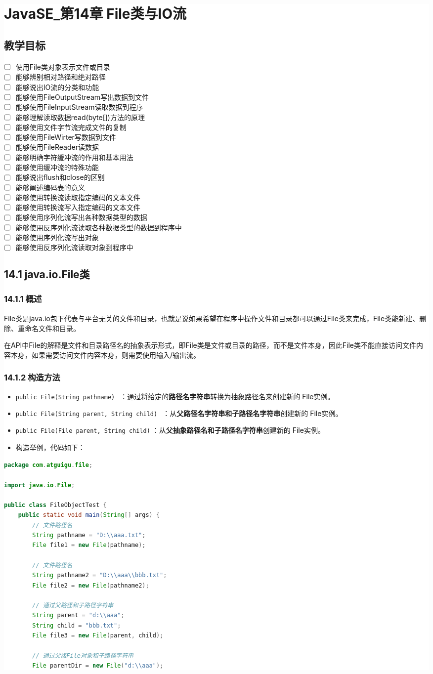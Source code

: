 # JavaSE_第14章 File类与IO流


## 教学目标

- [ ] 使用File类对象表示文件或目录
- [ ] 能够辨别相对路径和绝对路径
- [ ] 能够说出IO流的分类和功能
- [ ] 能够使用FileOutputStream写出数据到文件
- [ ] 能够使用FileInputStream读取数据到程序
- [ ] 能够理解读取数据read(byte[])方法的原理
- [ ] 能够使用文件字节流完成文件的复制
- [ ] 能够使用FileWirter写数据到文件
- [ ] 能够使用FileReader读数据
- [ ] 能够明确字符缓冲流的作用和基本用法
- [ ] 能够使用缓冲流的特殊功能
- [ ] 能够说出flush和close的区别
- [ ] 能够阐述编码表的意义
- [ ] 能够使用转换流读取指定编码的文本文件
- [ ] 能够使用转换流写入指定编码的文本文件
- [ ] 能够使用序列化流写出各种数据类型的数据
- [ ] 能够使用反序列化流读取各种数据类型的数据到程序中
- [ ] 能够使用序列化流写出对象
- [ ] 能够使用反序列化流读取对象到程序中

## 14.1 java.io.File类

### 14.1.1 概述

File类是java.io包下代表与平台无关的文件和目录，也就是说如果希望在程序中操作文件和目录都可以通过File类来完成，File类能新建、删除、重命名文件和目录。

在API中File的解释是文件和目录路径名的抽象表示形式，即File类是文件或目录的路径，而不是文件本身，因此File类不能直接访问文件内容本身，如果需要访问文件内容本身，则需要使用输入/输出流。 

### 14.1.2 构造方法

* `public File(String pathname) ` ：通过将给定的**路径名字符串**转换为抽象路径名来创建新的 File实例。  
* `public File(String parent, String child) ` ：从**父路径名字符串和子路径名字符串**创建新的 File实例。
* `public File(File parent, String child)` ：从**父抽象路径名和子路径名字符串**创建新的 File实例。  


* 构造举例，代码如下：

```java
package com.atguigu.file;

import java.io.File;

public class FileObjectTest {
    public static void main(String[] args) {
        // 文件路径名
        String pathname = "D:\\aaa.txt";
        File file1 = new File(pathname);

        // 文件路径名
        String pathname2 = "D:\\aaa\\bbb.txt";
        File file2 = new File(pathname2);

        // 通过父路径和子路径字符串
        String parent = "d:\\aaa";
        String child = "bbb.txt";
        File file3 = new File(parent, child);

        // 通过父级File对象和子路径字符串
        File parentDir = new File("d:\\aaa");
```